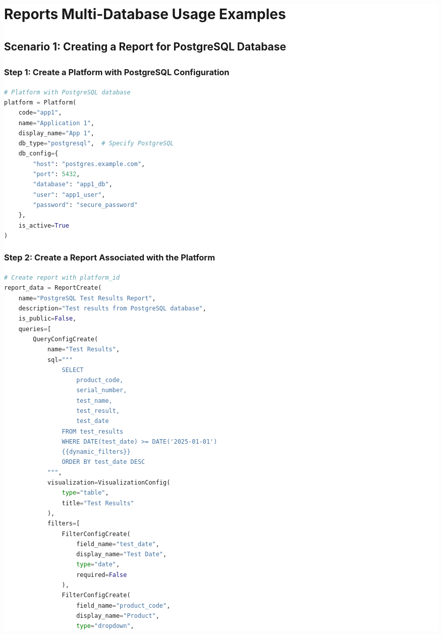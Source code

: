 # Reports Multi-Database Usage Examples

## Scenario 1: Creating a Report for PostgreSQL Database

### Step 1: Create a Platform with PostgreSQL Configuration

```python
# Platform with PostgreSQL database
platform = Platform(
    code="app1",
    name="Application 1",
    display_name="App 1",
    db_type="postgresql",  # Specify PostgreSQL
    db_config={
        "host": "postgres.example.com",
        "port": 5432,
        "database": "app1_db",
        "user": "app1_user",
        "password": "secure_password"
    },
    is_active=True
)
```

### Step 2: Create a Report Associated with the Platform

```python
# Create report with platform_id
report_data = ReportCreate(
    name="PostgreSQL Test Results Report",
    description="Test results from PostgreSQL database",
    is_public=False,
    queries=[
        QueryConfigCreate(
            name="Test Results",
            sql="""
                SELECT 
                    product_code,
                    serial_number,
                    test_name,
                    test_result,
                    test_date
                FROM test_results
                WHERE DATE(test_date) >= DATE('2025-01-01')
                {{dynamic_filters}}
                ORDER BY test_date DESC
            """,
            visualization=VisualizationConfig(
                type="table",
                title="Test Results"
            ),
            filters=[
                FilterConfigCreate(
                    field_name="test_date",
                    display_name="Test Date",
                    type="date",
                    required=False
                ),
                FilterConfigCreate(
                    field_name="product_code",
                    display_name="Product",
                    type="dropdown",
```